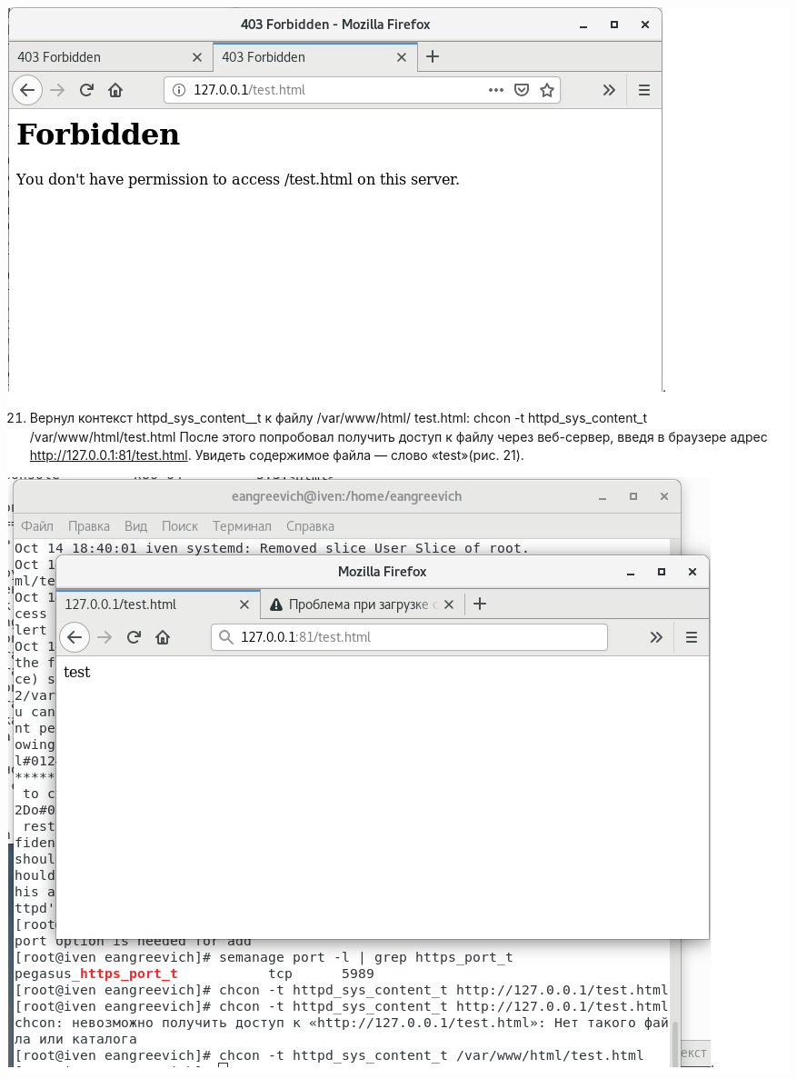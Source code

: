 ![Рис. 20](image/6.20.png).  

21. Вернул контекст httpd_sys_cоntent__t к файлу /var/www/html/ test.html: chcon -t httpd_sys_content_t /var/www/html/test.html После этого попробовал получить доступ к файлу через веб-сервер, введя в браузере адрес http://127.0.0.1:81/test.html. Увидеть содержимое файла — слово «test»(рис. 21).

![Рис. 21](image/6.21.png). 
